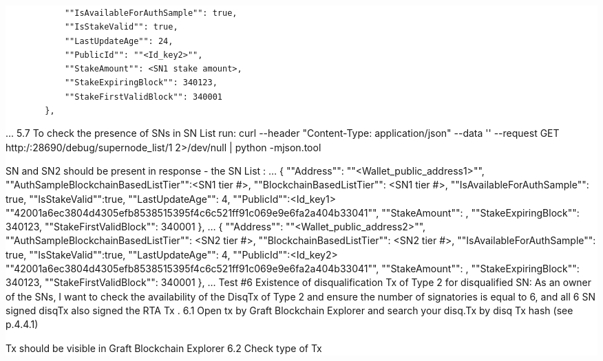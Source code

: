                 ""IsAvailableForAuthSample"": true,
                ""IsStakeValid"": true,
                ""LastUpdateAge"": 24,
                ""PublicId"": ""<Id_key2>"",
                ""StakeAmount"": <SN1 stake amount>,
                ""StakeExpiringBlock"": 340123,
                ""StakeFirstValidBlock"": 340001
            },
...
5.7
To check the presence of SNs in SN List run:
curl --header "Content-Type: application/json" --data '' --request GET http:/<SN1 IP address>:28690/debug/supernode_list/1 2>/dev/null | python -mjson.tool


SN and SN2  should be present in response - the SN List :
…
{
                ""Address"": ""<Wallet_public_address1>"",
                ""AuthSampleBlockchainBasedListTier"":<SN1 tier #>,
                ""BlockchainBasedListTier"": <SN1 tier #>,
                ""IsAvailableForAuthSample"": true,
                ""IsStakeValid"":true,
                ""LastUpdateAge"": 4,
                ""PublicId"":<Id_key1> ""42001a6ec3804d4305efb8538515395f4c6c521ff91c069e9e6fa2a404b33041"",
                ""StakeAmount"": <Amount of SN1 stake TX>,
                ""StakeExpiringBlock"": 340123,
                ""StakeFirstValidBlock"": 340001
            },
…
{
                ""Address"": ""<Wallet_public_address2>"",
                ""AuthSampleBlockchainBasedListTier"": <SN2 tier #>,
                ""BlockchainBasedListTier"": <SN2 tier #>,
                ""IsAvailableForAuthSample"": true,
                ""IsStakeValid"":true,
                ""LastUpdateAge"": 4,
                ""PublicId"":<Id_key2> ""42001a6ec3804d4305efb8538515395f4c6c521ff91c069e9e6fa2a404b33041"",
                ""StakeAmount"": <Amount of SN2 stake TX>,
                ""StakeExpiringBlock"": 340123,
                ""StakeFirstValidBlock"": 340001
            },
...
Test #6
Existence of disqualification Tx of Type 2 for disqualified SN:
As an owner of the SNs, I want to check the availability of the DisqTx of Type 2 and  ensure the number of  signatories is equal to 6, and all 6 SN signed disqTx also signed the RTA Tx .
6.1
Open tx by Graft Blockchain Explorer and search your disq.Tx by disq Tx hash (see p.4.4.1)


Tx should be visible  in  Graft Blockchain Explorer
6.2
Check type of Tx

